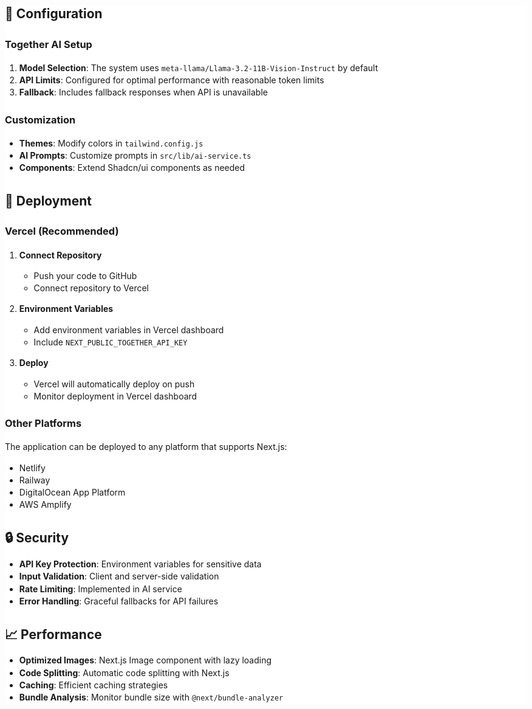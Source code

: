 ## 🔧 Configuration

### Together AI Setup

1. **Model Selection**: The system uses `meta-llama/Llama-3.2-11B-Vision-Instruct` by default
2. **API Limits**: Configured for optimal performance with reasonable token limits
3. **Fallback**: Includes fallback responses when API is unavailable

### Customization

- **Themes**: Modify colors in `tailwind.config.js`
- **AI Prompts**: Customize prompts in `src/lib/ai-service.ts`
- **Components**: Extend Shadcn/ui components as needed

## 🚀 Deployment

### Vercel (Recommended)

1. **Connect Repository**
   - Push your code to GitHub
   - Connect repository to Vercel

2. **Environment Variables**
   - Add environment variables in Vercel dashboard
   - Include `NEXT_PUBLIC_TOGETHER_API_KEY`

3. **Deploy**
   - Vercel will automatically deploy on push
   - Monitor deployment in Vercel dashboard

### Other Platforms

The application can be deployed to any platform that supports Next.js:
- Netlify
- Railway
- DigitalOcean App Platform
- AWS Amplify

## 🔒 Security

- **API Key Protection**: Environment variables for sensitive data
- **Input Validation**: Client and server-side validation
- **Rate Limiting**: Implemented in AI service
- **Error Handling**: Graceful fallbacks for API failures

## 📈 Performance

- **Optimized Images**: Next.js Image component with lazy loading
- **Code Splitting**: Automatic code splitting with Next.js
- **Caching**: Efficient caching strategies
- **Bundle Analysis**: Monitor bundle size with `@next/bundle-analyzer`
